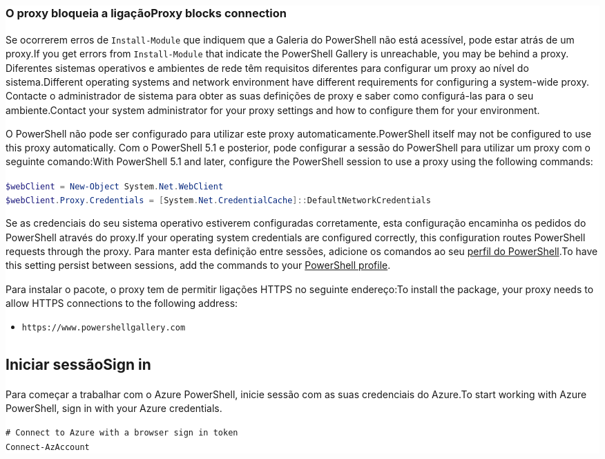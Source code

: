 ### <a name="proxy-blocks-connection"></a><span data-ttu-id="2dbaf-147">O proxy bloqueia a ligação</span><span class="sxs-lookup"><span data-stu-id="2dbaf-147">Proxy blocks connection</span></span>

<span data-ttu-id="2dbaf-148">Se ocorrerem erros de `Install-Module` que indiquem que a Galeria do PowerShell não está acessível, pode estar atrás de um proxy.</span><span class="sxs-lookup"><span data-stu-id="2dbaf-148">If you get errors from `Install-Module` that indicate the PowerShell Gallery is unreachable, you may be behind a proxy.</span></span> <span data-ttu-id="2dbaf-149">Diferentes sistemas operativos e ambientes de rede têm requisitos diferentes para configurar um proxy ao nível do sistema.</span><span class="sxs-lookup"><span data-stu-id="2dbaf-149">Different operating systems and network environment have different requirements for configuring a system-wide proxy.</span></span> <span data-ttu-id="2dbaf-150">Contacte o administrador de sistema para obter as suas definições de proxy e saber como configurá-las para o seu ambiente.</span><span class="sxs-lookup"><span data-stu-id="2dbaf-150">Contact your system administrator for your proxy settings and how to configure them for your environment.</span></span>

<span data-ttu-id="2dbaf-151">O PowerShell não pode ser configurado para utilizar este proxy automaticamente.</span><span class="sxs-lookup"><span data-stu-id="2dbaf-151">PowerShell itself may not be configured to use this proxy automatically.</span></span> <span data-ttu-id="2dbaf-152">Com o PowerShell 5.1 e posterior, pode configurar a sessão do PowerShell para utilizar um proxy com o seguinte comando:</span><span class="sxs-lookup"><span data-stu-id="2dbaf-152">With PowerShell 5.1 and later, configure the PowerShell session to use a proxy using the following commands:</span></span>

```powershell
$webClient = New-Object System.Net.WebClient
$webClient.Proxy.Credentials = [System.Net.CredentialCache]::DefaultNetworkCredentials
```

<span data-ttu-id="2dbaf-153">Se as credenciais do seu sistema operativo estiverem configuradas corretamente, esta configuração encaminha os pedidos do PowerShell através do proxy.</span><span class="sxs-lookup"><span data-stu-id="2dbaf-153">If your operating system credentials are configured correctly, this configuration routes PowerShell requests through the proxy.</span></span> <span data-ttu-id="2dbaf-154">Para manter esta definição entre sessões, adicione os comandos ao seu [perfil do PowerShell](/powershell/module/microsoft.powershell.core/about/about_profiles).</span><span class="sxs-lookup"><span data-stu-id="2dbaf-154">To have this setting persist between sessions, add the commands to your [PowerShell profile](/powershell/module/microsoft.powershell.core/about/about_profiles).</span></span>

<span data-ttu-id="2dbaf-155">Para instalar o pacote, o proxy tem de permitir ligações HTTPS no seguinte endereço:</span><span class="sxs-lookup"><span data-stu-id="2dbaf-155">To install the package, your proxy needs to allow HTTPS connections to the following address:</span></span>

* `https://www.powershellgallery.com`

## <a name="sign-in"></a><span data-ttu-id="2dbaf-156">Iniciar sessão</span><span class="sxs-lookup"><span data-stu-id="2dbaf-156">Sign in</span></span>

<span data-ttu-id="2dbaf-157">Para começar a trabalhar com o Azure PowerShell, inicie sessão com as suas credenciais do Azure.</span><span class="sxs-lookup"><span data-stu-id="2dbaf-157">To start working with Azure PowerShell, sign in with your Azure credentials.</span></span>

```powershell-interactive
# Connect to Azure with a browser sign in token
Connect-AzAccount
```
